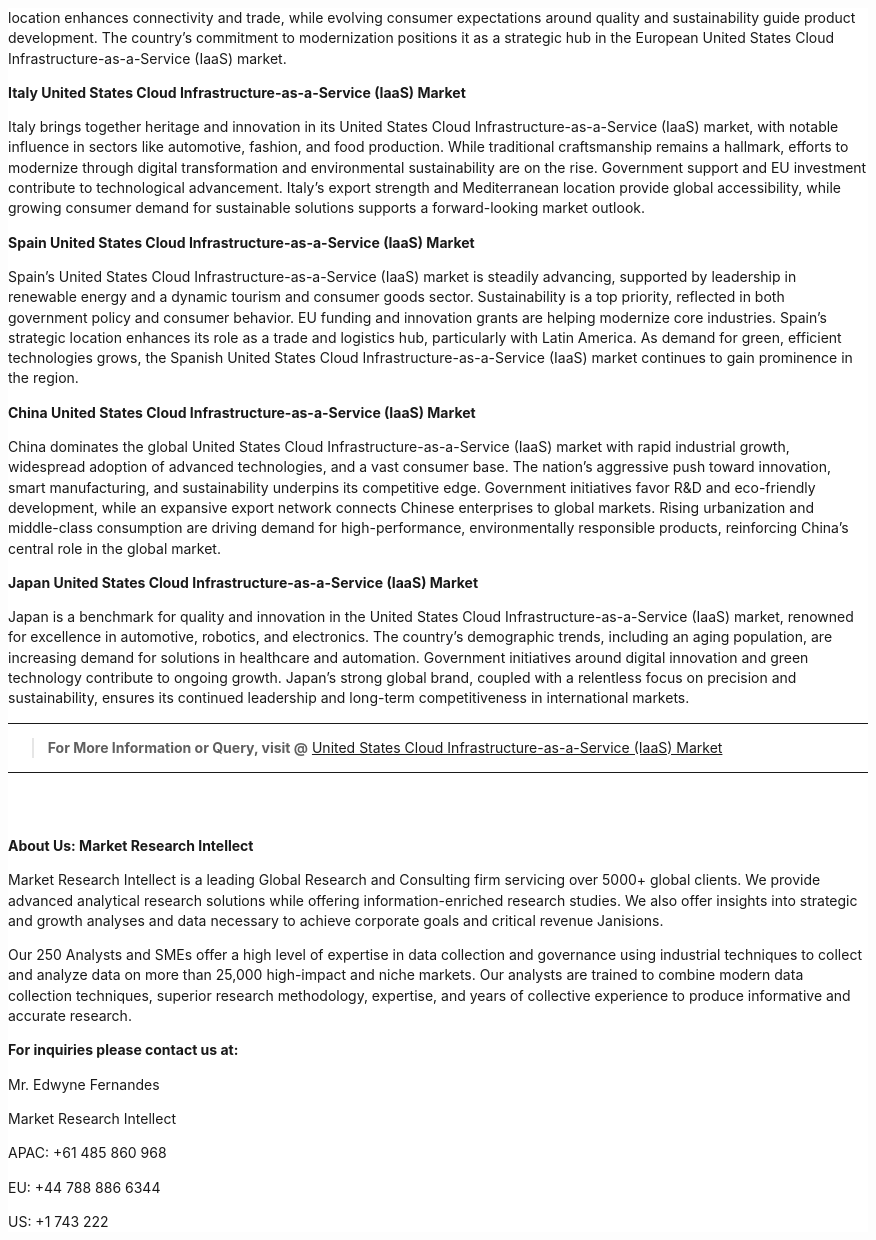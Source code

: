 location enhances connectivity and trade, while evolving consumer expectations around quality and sustainability guide product development. The country&rsquo;s commitment to modernization positions it as a strategic hub in the European United States Cloud Infrastructure-as-a-Service (IaaS) market.</p><p class="" data-start="3840" data-end="4422"><strong data-start="3840" data-end="3861">Italy United States Cloud Infrastructure-as-a-Service (IaaS) Market</strong></p><p class="" data-start="3840" data-end="4422">Italy brings together heritage and innovation in its United States Cloud Infrastructure-as-a-Service (IaaS) market, with notable influence in sectors like automotive, fashion, and food production. While traditional craftsmanship remains a hallmark, efforts to modernize through digital transformation and environmental sustainability are on the rise. Government support and EU investment contribute to technological advancement. Italy&rsquo;s export strength and Mediterranean location provide global accessibility, while growing consumer demand for sustainable solutions supports a forward-looking market outlook.</p><p class="" data-start="4424" data-end="4975"><strong data-start="4424" data-end="4445">Spain United States Cloud Infrastructure-as-a-Service (IaaS) Market</strong></p><p class="" data-start="4424" data-end="4975">Spain&rsquo;s United States Cloud Infrastructure-as-a-Service (IaaS) market is steadily advancing, supported by leadership in renewable energy and a dynamic tourism and consumer goods sector. Sustainability is a top priority, reflected in both government policy and consumer behavior. EU funding and innovation grants are helping modernize core industries. Spain&rsquo;s strategic location enhances its role as a trade and logistics hub, particularly with Latin America. As demand for green, efficient technologies grows, the Spanish United States Cloud Infrastructure-as-a-Service (IaaS) market continues to gain prominence in the region.</p><p class="" data-start="4977" data-end="5589"><strong data-start="4977" data-end="4998">China United States Cloud Infrastructure-as-a-Service (IaaS) Market</strong></p><p class="" data-start="4977" data-end="5589">China dominates the global United States Cloud Infrastructure-as-a-Service (IaaS) market with rapid industrial growth, widespread adoption of advanced technologies, and a vast consumer base. The nation&rsquo;s aggressive push toward innovation, smart manufacturing, and sustainability underpins its competitive edge. Government initiatives favor R&amp;D and eco-friendly development, while an expansive export network connects Chinese enterprises to global markets. Rising urbanization and middle-class consumption are driving demand for high-performance, environmentally responsible products, reinforcing China&rsquo;s central role in the global market.</p><p class="" data-start="5591" data-end="6162"><strong data-start="5591" data-end="5612">Japan United States Cloud Infrastructure-as-a-Service (IaaS) Market</strong></p><p class="" data-start="5591" data-end="6162">Japan is a benchmark for quality and innovation in the United States Cloud Infrastructure-as-a-Service (IaaS) market, renowned for excellence in automotive, robotics, and electronics. The country&rsquo;s demographic trends, including an aging population, are increasing demand for solutions in healthcare and automation. Government initiatives around digital innovation and green technology contribute to ongoing growth. Japan&rsquo;s strong global brand, coupled with a relentless focus on precision and sustainability, ensures its continued leadership and long-term competitiveness in international markets.</p><hr /><blockquote><p><span class="font-[700]"><strong>For More Information or Query, visit&nbsp;@</strong>&nbsp;</span><span class="font-[700]"><a href="https://www.marketresearchintellect.com/product/cloud-infrastructure-as-a-service-iaas-market/?utm_source=Linkedin&utm_medium=019" target="_blank" data-tracking-control-name="article-ssr-frontend-pulse_little-text-block" data-tracking-will-navigate="" data-test-link="">United States Cloud Infrastructure-as-a-Service (IaaS) Market</a></span></p></blockquote><hr /><h3>&nbsp;</h3><p><strong><span class="font-[700]">About Us: Market Research Intellect</span></strong></p><p><span class="">Market Research Intellect is a leading Global Research and Consulting firm servicing over 5000+ global clients. We provide advanced analytical research solutions while offering information-enriched research studies.&nbsp;</span>We also offer insights into strategic and growth analyses and data necessary to achieve corporate goals and critical revenue Janisions.</p><p><span class="">Our 250 Analysts and SMEs offer a high level of expertise in data collection and governance using industrial techniques to collect and analyze data on more than 25,000 high-impact and niche markets. Our analysts are trained to combine modern data collection techniques, superior research methodology, expertise, and years of collective experience to produce informative and accurate research.</span></p><p><strong>For inquiries please contact us at:</strong></p><p>Mr. Edwyne Fernandes</p><p>Market Research Intellect</p><p>APAC: +61 485 860 968</p><p>EU: +44 788 886 6344</p><p>US: +1 743 222